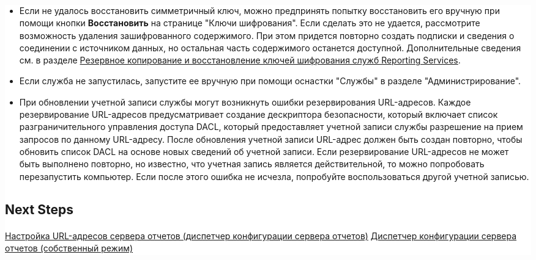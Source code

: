 - Если не удалось восстановить симметричный ключ, можно предпринять попытку восстановить его вручную при помощи кнопки **Восстановить** на странице "Ключи шифрования". Если сделать это не удается, рассмотрите возможность удаления зашифрованного содержимого. При этом придется повторно создать подписки и сведения о соединении с источником данных, но остальная часть содержимого останется доступной. Дополнительные сведения см. в разделе [Резервное копирование и восстановление ключей шифрования служб Reporting Services](../../reporting-services/install-windows/ssrs-encryption-keys-back-up-and-restore-encryption-keys.md).  
  
- Если служба не запустилась, запустите ее вручную при помощи оснастки "Службы" в разделе "Администрирование".  
  
- При обновлении учетной записи службы могут возникнуть ошибки резервирования URL-адресов. Каждое резервирование URL-адресов предусматривает создание дескриптора безопасности, который включает список разграничительного управления доступа DACL, который предоставляет учетной записи службы разрешение на прием запросов по данному URL-адресу. После обновления учетной записи URL-адрес должен быть создан повторно, чтобы обновить список DACL на основе новых сведений об учетной записи. Если резервирование URL-адресов не может быть выполнено повторно, но известно, что учетная запись является действительной, то можно попробовать перезапустить компьютер. Если после этого ошибка не исчезла, попробуйте воспользоваться другой учетной записью.  
  
## <a name="next-steps"></a>Next Steps

 [Настройка URL-адресов сервера отчетов (диспетчер конфигурации сервера отчетов)](../../reporting-services/install-windows/configure-report-server-urls-ssrs-configuration-manager.md) [Диспетчер конфигурации сервера отчетов (собственный режим)](../../reporting-services/install-windows/reporting-services-configuration-manager-native-mode.md)   
